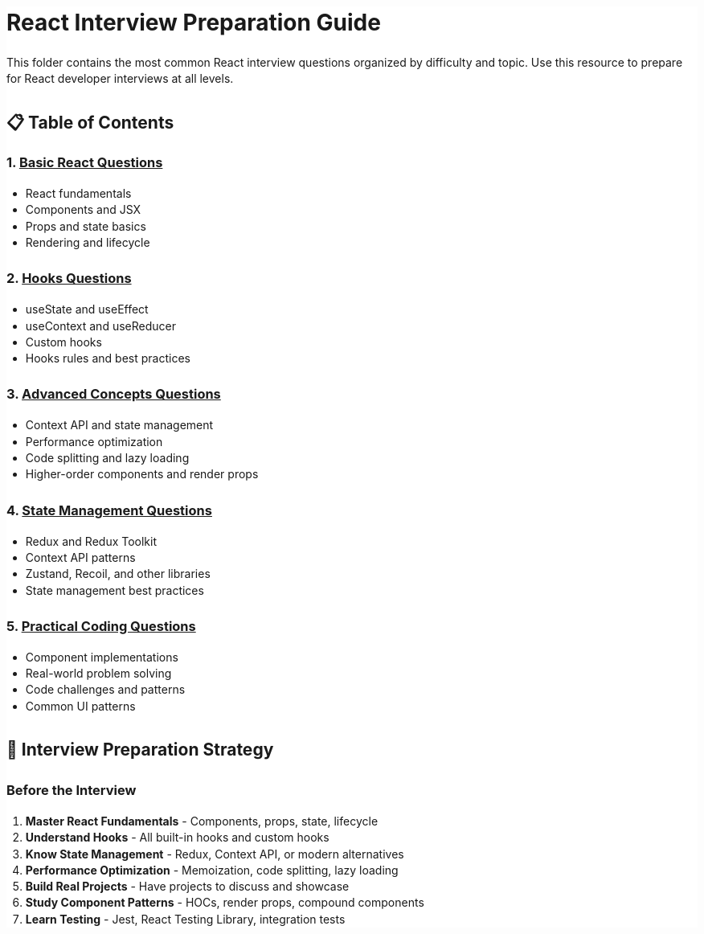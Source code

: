 # React Interview Preparation Guide

This folder contains the most common React interview questions organized by difficulty and topic. Use this resource to prepare for React developer interviews at all levels.

## 📋 Table of Contents

### 1. [Basic React Questions](01-basic-questions.md)

- React fundamentals
- Components and JSX
- Props and state basics
- Rendering and lifecycle

### 2. [Hooks Questions](02-hooks-questions.md)

- useState and useEffect
- useContext and useReducer
- Custom hooks
- Hooks rules and best practices

### 3. [Advanced Concepts Questions](03-advanced-questions.md)

- Context API and state management
- Performance optimization
- Code splitting and lazy loading
- Higher-order components and render props

### 4. [State Management Questions](04-state-management-questions.md)

- Redux and Redux Toolkit
- Context API patterns
- Zustand, Recoil, and other libraries
- State management best practices

### 5. [Practical Coding Questions](05-practical-questions.md)

- Component implementations
- Real-world problem solving
- Code challenges and patterns
- Common UI patterns

## 🎯 Interview Preparation Strategy

### Before the Interview

1. **Master React Fundamentals** - Components, props, state, lifecycle
2. **Understand Hooks** - All built-in hooks and custom hooks
3. **Know State Management** - Redux, Context API, or modern alternatives
4. **Performance Optimization** - Memoization, code splitting, lazy loading
5. **Build Real Projects** - Have projects to discuss and showcase
6. **Study Component Patterns** - HOCs, render props, compound components
7. **Learn Testing** - Jest, React Testing Library, integration tests
